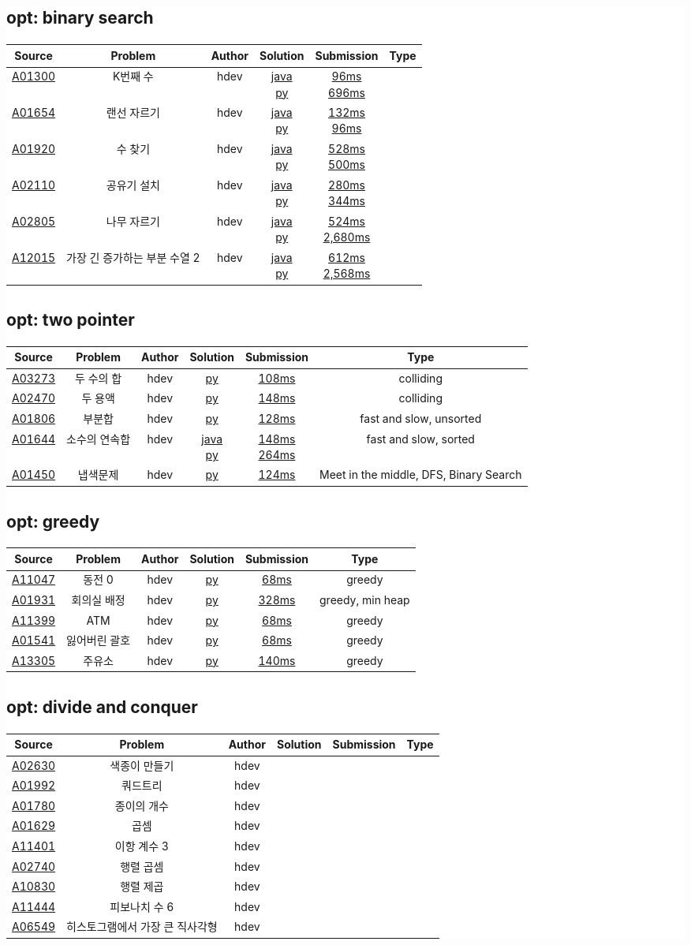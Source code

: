 ## opt: binary search
| Source  | Problem | Author | Solution | Submission | Type |
| :-----: | :-----: | :----: | :------: | :--------: | :--: |
| [A01300](https://www.acmicpc.net/problem/1300) | K번째 수 | hdev | [java](./hanjoondev/acmicpc/A01300.java)<br>[py](./hanjoondev/acmicpc/A01300.py) | [96ms](https://www.acmicpc.net/source/43163383)<br>[696ms](https://www.acmicpc.net/source/43142625) | |
| [A01654](https://www.acmicpc.net/problem/1654) | 랜선 자르기 | hdev | [java](./hanjoondev/acmicpc/A01654.java)<br>[py](./hanjoondev/acmicpc/A01654.py) | [132ms](https://www.acmicpc.net/source/43163458)<br>[96ms](https://www.acmicpc.net/source/43132445) | |
| [A01920](https://www.acmicpc.net/problem/1920) | 수 찾기 | hdev | [java](./hanjoondev/acmicpc/A01920.java)<br>[py](./hanjoondev/acmicpc/A01920.py) | [528ms](https://www.acmicpc.net/source/43162762)<br>[500ms](https://www.acmicpc.net/source/43130585) | |
| [A02110](https://www.acmicpc.net/problem/2110) | 공유기 설치 | hdev | [java](./hanjoondev/acmicpc/A02110.java)<br>[py](./hanjoondev/acmicpc/A02110.py) | [280ms](https://www.acmicpc.net/source/43161928)<br>[344ms](https://www.acmicpc.net/source/43077072) | |
| [A02805](https://www.acmicpc.net/problem/2805) | 나무 자르기 | hdev | [java](./hanjoondev/acmicpc/A02805.java)<br>[py](./hanjoondev/acmicpc/A02805.py) | [524ms](https://www.acmicpc.net/source/43163556)<br>[2,680ms](https://www.acmicpc.net/source/43135710) | |
| [A12015](https://www.acmicpc.net/problem/12015)| 가장 긴 증가하는 부분 수열 2 | hdev | [java](./hanjoondev/acmicpc/A12015.java)<br>[py](./hanjoondev/acmicpc/A12015.py) | [612ms](https://www.acmicpc.net/source/43164563)<br>[2,568ms](https://www.acmicpc.net/source/43085812)  | |

## opt: two pointer
| Source  | Problem | Author | Solution | Submission | Type |
| :-----: | :-----: | :----: | :------: | :--------: | :--: |
| [A03273](https://www.acmicpc.net/problem/3273)| 두 수의 합 | hdev | [py](./hanjoondev/acmicpc/A03273.py) | [108ms](https://www.acmicpc.net/source/43350390) | colliding |
| [A02470](https://www.acmicpc.net/problem/2470)| 두 용액 | hdev | [py](./hanjoondev/acmicpc/A02470.py) | [148ms](https://www.acmicpc.net/source/43356319) | colliding |
| [A01806](https://www.acmicpc.net/problem/1806)| 부분합 | hdev | [py](./hanjoondev/acmicpc/A01806.py) | [128ms](https://www.acmicpc.net/source/43356307) | fast and slow, unsorted |
| [A01644](https://www.acmicpc.net/problem/1644)| 소수의 연속합 | hdev | [java](./hanjoondev/acmicpc/A01644.java)<br>[py](./hanjoondev/acmicpc/A01644.py) | [148ms](https://www.acmicpc.net/source/43383062)<br>[264ms](https://www.acmicpc.net/source/43383779) | fast and slow, sorted |
| [A01450](https://www.acmicpc.net/problem/1450)| 냅색문제 | hdev | [py](./hanjoondev/acmicpc/A01450.py) | [124ms](https://www.acmicpc.net/source/43405262) | Meet in the middle, DFS, Binary Search |

## opt: greedy
| Source  | Problem | Author | Solution | Submission | Type |
| :-----: | :-----: | :----: | :------: | :--------: | :--: |
| [A11047](https://www.acmicpc.net/problem/11047)| 동전 0 | hdev | [py](./hanjoondev/acmicpc/A11047.py) | [68ms](https://www.acmicpc.net/source/43458370) | greedy |
| [A01931](https://www.acmicpc.net/problem/1931) | 회의실 배정 | hdev | [py](./hanjoondev/acmicpc/A01931.py) | [328ms](https://www.acmicpc.net/source/43459815) | greedy, min heap |
| [A11399](https://www.acmicpc.net/problem/11399)| ATM | hdev | [py](./hanjoondev/acmicpc/A11399.py) | [68ms](https://www.acmicpc.net/source/43460987) | greedy |
| [A01541](https://www.acmicpc.net/problem/1541) | 잃어버린 괄호 | hdev | [py](./hanjoondev/acmicpc/A01541.py) | [68ms](https://www.acmicpc.net/source/43467968) | greedy |
| [A13305](https://www.acmicpc.net/problem/13305)| 주유소 | hdev | [py](./hanjoondev/acmicpc/A13305.py) | [140ms](https://www.acmicpc.net/source/43471216) | greedy |

## opt: divide and conquer
| Source  | Problem | Author | Solution | Submission | Type |
| :-----: | :-----: | :----: | :------: | :--------: | :--: |
| [A02630](https://www.acmicpc.net/problem/2630) | 색종이 만들기 | hdev | | | |
| [A01992](https://www.acmicpc.net/problem/1992) | 쿼드트리 | hdev | | | |
| [A01780](https://www.acmicpc.net/problem/1780) | 종이의 개수 | hdev | | | |
| [A01629](https://www.acmicpc.net/problem/1629) | 곱셈 | hdev | | | |
| [A11401](https://www.acmicpc.net/problem/11401)| 이항 계수 3 | hdev | | | |
| [A02740](https://www.acmicpc.net/problem/2740) | 행렬 곱셈 | hdev | | | |
| [A10830](https://www.acmicpc.net/problem/10830)| 행렬 제곱 | hdev | | | |
| [A11444](https://www.acmicpc.net/problem/11444)| 피보나치 수 6 | hdev | | | |
| [A06549](https://www.acmicpc.net/problem/6549) | 히스토그램에서 가장 큰 직사각형 | hdev | | | |
